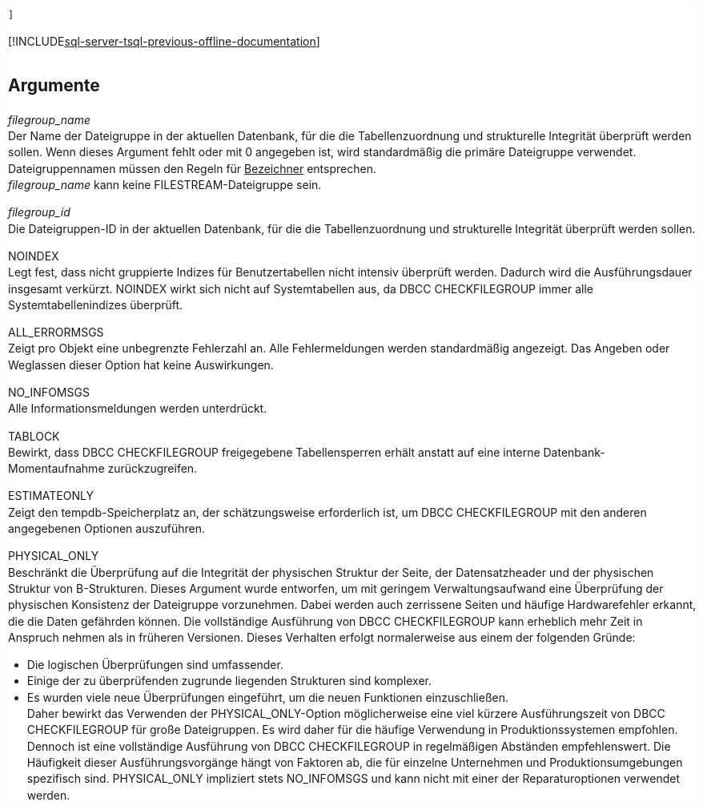```syntaxsql
]  
```  
  
[!INCLUDE[sql-server-tsql-previous-offline-documentation](../../includes/sql-server-tsql-previous-offline-documentation.md)]

## <a name="arguments"></a>Argumente
 *filegroup_name*  
 Der Name der Dateigruppe in der aktuellen Datenbank, für die die Tabellenzuordnung und strukturelle Integrität überprüft werden sollen. Wenn dieses Argument fehlt oder mit 0 angegeben ist, wird standardmäßig die primäre Dateigruppe verwendet. Dateigruppennamen müssen den Regeln für [Bezeichner](../../relational-databases/databases/database-identifiers.md) entsprechen.  
 *filegroup_name* kann keine FILESTREAM-Dateigruppe sein.  
  
 *filegroup_id*  
 Die Dateigruppen-ID in der aktuellen Datenbank, für die die Tabellenzuordnung und strukturelle Integrität überprüft werden sollen.  
  
 NOINDEX  
 Legt fest, dass nicht gruppierte Indizes für Benutzertabellen nicht intensiv überprüft werden. Dadurch wird die Ausführungsdauer insgesamt verkürzt. NOINDEX wirkt sich nicht auf Systemtabellen aus, da DBCC CHECKFILEGROUP immer alle Systemtabellenindizes überprüft.  
  
 ALL_ERRORMSGS  
 Zeigt pro Objekt eine unbegrenzte Fehlerzahl an. Alle Fehlermeldungen werden standardmäßig angezeigt. Das Angeben oder Weglassen dieser Option hat keine Auswirkungen.  
  
 NO_INFOMSGS  
 Alle Informationsmeldungen werden unterdrückt.  
  
 TABLOCK  
 Bewirkt, dass DBCC CHECKFILEGROUP freigegebene Tabellensperren erhält anstatt auf eine interne Datenbank-Momentaufnahme zurückzugreifen.  
  
 ESTIMATEONLY  
 Zeigt den tempdb-Speicherplatz an, der schätzungsweise erforderlich ist, um DBCC CHECKFILEGROUP mit den anderen angegebenen Optionen auszuführen.  
  
 PHYSICAL_ONLY  
 Beschränkt die Überprüfung auf die Integrität der physischen Struktur der Seite, der Datensatzheader und der physischen Struktur von B-Strukturen. Dieses Argument wurde entworfen, um mit geringem Verwaltungsaufwand eine Überprüfung der physischen Konsistenz der Dateigruppe vorzunehmen. Dabei werden auch zerrissene Seiten und häufige Hardwarefehler erkannt, die die Daten gefährden können. Die vollständige Ausführung von DBCC CHECKFILEGROUP kann erheblich mehr Zeit in Anspruch nehmen als in früheren Versionen. Dieses Verhalten erfolgt normalerweise aus einem der folgenden Gründe:  
 -   Die logischen Überprüfungen sind umfassender.  
 -   Einige der zu überprüfenden zugrunde liegenden Strukturen sind komplexer.  
 -   Es wurden viele neue Überprüfungen eingeführt, um die neuen Funktionen einzuschließen.  
 Daher bewirkt das Verwenden der PHYSICAL_ONLY-Option möglicherweise eine viel kürzere Ausführungszeit von DBCC CHECKFILEGROUP für große Dateigruppen. Es wird daher für die häufige Verwendung in Produktionssystemen empfohlen. Dennoch ist eine vollständige Ausführung von DBCC CHECKFILEGROUP in regelmäßigen Abständen empfehlenswert. Die Häufigkeit dieser Ausführungsvorgänge hängt von Faktoren ab, die für einzelne Unternehmen und Produktionsumgebungen spezifisch sind. PHYSICAL_ONLY impliziert stets NO_INFOMSGS und kann nicht mit einer der Reparaturoptionen verwendet werden.  
  